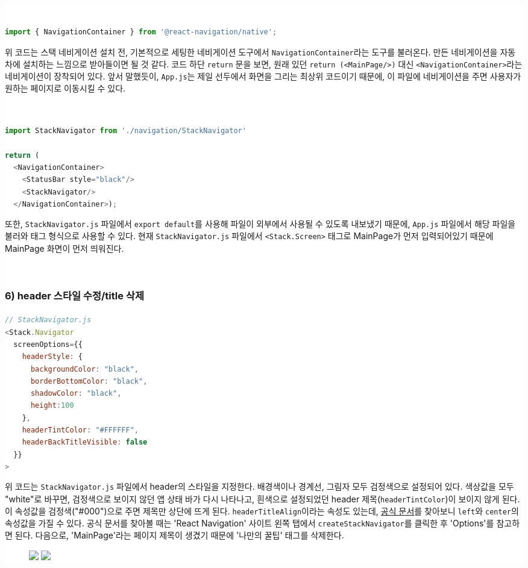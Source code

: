 <br>

```js
import { NavigationContainer } from '@react-navigation/native';
```
위 코드는 스택 네비게이션 설치 전, 기본적으로 세팅한 네비게이션 도구에서 `NavigationContainer`라는 도구를 불러온다. 만든 네비게이션을 자동차에 설치하는 느낌으로 받아들이면 될 것 같다. 코드 하단 `return` 문을 보면, 원래 있던 `return (<MainPage/>)` 대신 `<NavigationContainer>`라는 네비게이션이 장착되어 있다. 앞서 말했듯이, `App.js`는 제일 선두에서 화면을 그리는 최상위 코드이기 때문에, 이 파일에 네비게이션을 주면 사용자가 원하는 페이지로 이동시킬 수 있다.

<br>

```js
import StackNavigator from './navigation/StackNavigator'

return ( 
  <NavigationContainer>
    <StatusBar style="black"/>
    <StackNavigator/>
  </NavigationContainer>);
```
또한, `StackNavigator.js` 파일에서 `export default`를 사용해 파일이 외부에서 사용될 수 있도록 내보냈기 때문에, `App.js` 파일에서 해당 파일을 불러와 태그 형식으로 사용할 수 있다. 현재 `StackNavigator.js` 파일에서 `<Stack.Screen>` 태그로 MainPage가 먼저 입력되어있기 때문에 MainPage 화면이 먼저 띄워진다.

<br>

### 6) header 스타일 수정/title 삭제

```js
// StackNavigator.js
<Stack.Navigator
  screenOptions={{
    headerStyle: {
      backgroundColor: "black",
      borderBottomColor: "black",
      shadowColor: "black",
      height:100
    },
    headerTintColor: "#FFFFFF",
    headerBackTitleVisible: false
  }} 
>
```
위 코드는 `StackNavigator.js` 파일에서 header의 스타일을 지정한다. 배경색이나 경계선, 그림자 모두 검정색으로 설정되어 있다. 색상값을 모두 "white"로 바꾸면, 검정색으로 보이지 않던 앱 상태 바가 다시 나타나고, 흰색으로 설정되었던 header 제목(`headerTintColor`)이 보이지 않게 된다. 이 속성값을 검정색("#000")으로 주면 제목만 상단에 뜨게 된다. `headerTitleAlign`이라는 속성도 있는데, [공식 문서][7]를 찾아보니 `left`와 `center`의 속성값을 가질 수 있다. 공식 문서를 찾아볼 때는 'React Navigation' 사이트 왼쪽 탭에서 `createStackNavigator`를 클릭한 후 'Options'를 참고하면 된다. 다음으로, 'MainPage'라는 페이지 제목이 생겼기 때문에 '나만의 꿀팁' 태그를 삭제한다.
<br>

<figure class="half">
  <a href="../../assets/images/a03_header01.jpg"><img src="../../assets/images/a03_header01.jpg"></a>
  <a href="../../assets/images/a03_header02.jpg"><img src="../../assets/images/a03_header02.jpg"></a>
</figure>


[1]: https://yendoz.github.io/javascript/js9/#2-setting-a-time-using-a-settimeout
[2]: https://yendoz.github.io/javascript/js9/#3-filter
[3]: https://docs.expo.dev/versions/latest/?redirected
[4]: https://docs.expo.dev/versions/latest/sdk/status-bar/
[5]: https://reactnavigation.org/docs/getting-started/
[6]: https://reactnavigation.org/docs/stack-navigator/
[7]: https://reactnavigation.org/docs/elements/#headertitlealign